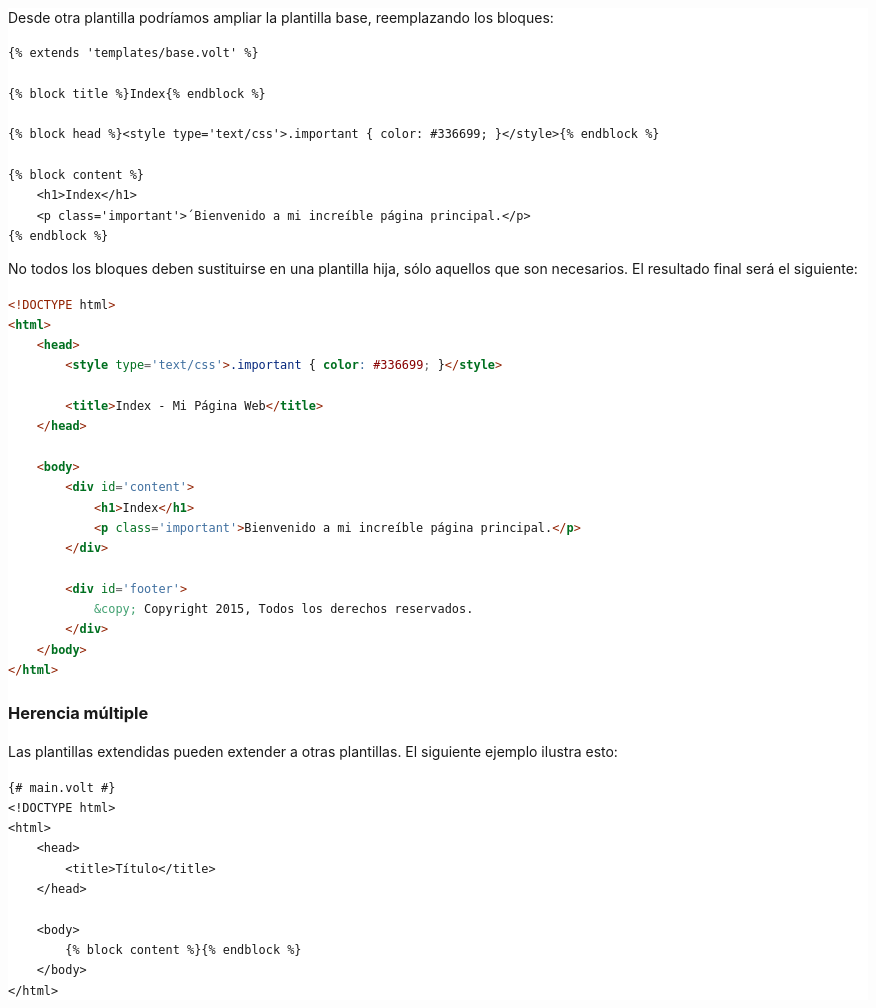 Desde otra plantilla podríamos ampliar la plantilla base, reemplazando los bloques:

```twig
{% extends 'templates/base.volt' %}

{% block title %}Index{% endblock %}

{% block head %}<style type='text/css'>.important { color: #336699; }</style>{% endblock %}

{% block content %}
    <h1>Index</h1>
    <p class='important'>´Bienvenido a mi increíble página principal.</p>
{% endblock %}
```

No todos los bloques deben sustituirse en una plantilla hija, sólo aquellos que son necesarios. El resultado final será el siguiente:

```html
<!DOCTYPE html>
<html>
    <head>
        <style type='text/css'>.important { color: #336699; }</style>

        <title>Index - Mi Página Web</title>
    </head>

    <body>
        <div id='content'>
            <h1>Index</h1>
            <p class='important'>Bienvenido a mi increíble página principal.</p>
        </div>

        <div id='footer'>
            &copy; Copyright 2015, Todos los derechos reservados.
        </div>
    </body>
</html>
```

<a name='template-inheritance-multiple'></a>

### Herencia múltiple

Las plantillas extendidas pueden extender a otras plantillas. El siguiente ejemplo ilustra esto:

```twig
{# main.volt #}
<!DOCTYPE html>
<html>
    <head>
        <title>Título</title>
    </head>

    <body>
        {% block content %}{% endblock %}
    </body>
</html>
```
